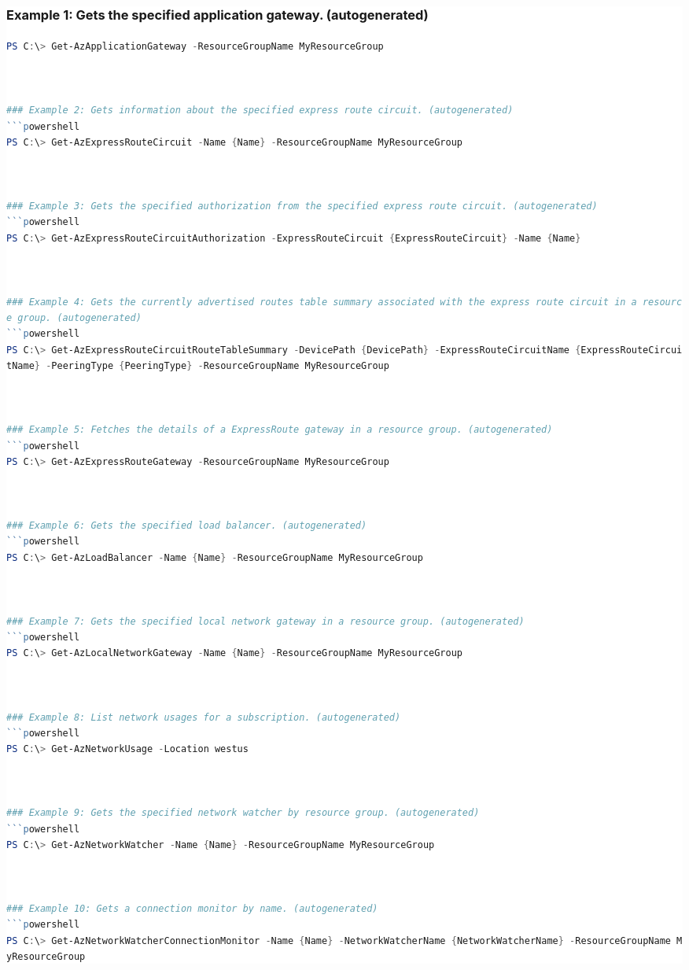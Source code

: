 
### Example 1: Gets the specified application gateway. (autogenerated)
```powershell
PS C:\> Get-AzApplicationGateway -ResourceGroupName MyResourceGroup



### Example 2: Gets information about the specified express route circuit. (autogenerated)
```powershell
PS C:\> Get-AzExpressRouteCircuit -Name {Name} -ResourceGroupName MyResourceGroup



### Example 3: Gets the specified authorization from the specified express route circuit. (autogenerated)
```powershell
PS C:\> Get-AzExpressRouteCircuitAuthorization -ExpressRouteCircuit {ExpressRouteCircuit} -Name {Name}



### Example 4: Gets the currently advertised routes table summary associated with the express route circuit in a resource group. (autogenerated)
```powershell
PS C:\> Get-AzExpressRouteCircuitRouteTableSummary -DevicePath {DevicePath} -ExpressRouteCircuitName {ExpressRouteCircuitName} -PeeringType {PeeringType} -ResourceGroupName MyResourceGroup



### Example 5: Fetches the details of a ExpressRoute gateway in a resource group. (autogenerated)
```powershell
PS C:\> Get-AzExpressRouteGateway -ResourceGroupName MyResourceGroup



### Example 6: Gets the specified load balancer. (autogenerated)
```powershell
PS C:\> Get-AzLoadBalancer -Name {Name} -ResourceGroupName MyResourceGroup



### Example 7: Gets the specified local network gateway in a resource group. (autogenerated)
```powershell
PS C:\> Get-AzLocalNetworkGateway -Name {Name} -ResourceGroupName MyResourceGroup



### Example 8: List network usages for a subscription. (autogenerated)
```powershell
PS C:\> Get-AzNetworkUsage -Location westus



### Example 9: Gets the specified network watcher by resource group. (autogenerated)
```powershell
PS C:\> Get-AzNetworkWatcher -Name {Name} -ResourceGroupName MyResourceGroup



### Example 10: Gets a connection monitor by name. (autogenerated)
```powershell
PS C:\> Get-AzNetworkWatcherConnectionMonitor -Name {Name} -NetworkWatcherName {NetworkWatcherName} -ResourceGroupName MyResourceGroup

```